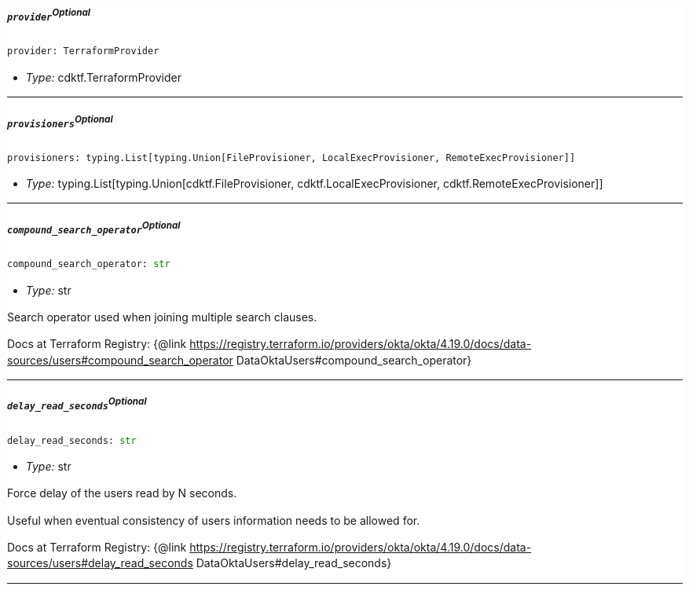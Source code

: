 ##### `provider`<sup>Optional</sup> <a name="provider" id="@cdktf/provider-okta.dataOktaUsers.DataOktaUsersConfig.property.provider"></a>

```python
provider: TerraformProvider
```

- *Type:* cdktf.TerraformProvider

---

##### `provisioners`<sup>Optional</sup> <a name="provisioners" id="@cdktf/provider-okta.dataOktaUsers.DataOktaUsersConfig.property.provisioners"></a>

```python
provisioners: typing.List[typing.Union[FileProvisioner, LocalExecProvisioner, RemoteExecProvisioner]]
```

- *Type:* typing.List[typing.Union[cdktf.FileProvisioner, cdktf.LocalExecProvisioner, cdktf.RemoteExecProvisioner]]

---

##### `compound_search_operator`<sup>Optional</sup> <a name="compound_search_operator" id="@cdktf/provider-okta.dataOktaUsers.DataOktaUsersConfig.property.compoundSearchOperator"></a>

```python
compound_search_operator: str
```

- *Type:* str

Search operator used when joining multiple search clauses.

Docs at Terraform Registry: {@link https://registry.terraform.io/providers/okta/okta/4.19.0/docs/data-sources/users#compound_search_operator DataOktaUsers#compound_search_operator}

---

##### `delay_read_seconds`<sup>Optional</sup> <a name="delay_read_seconds" id="@cdktf/provider-okta.dataOktaUsers.DataOktaUsersConfig.property.delayReadSeconds"></a>

```python
delay_read_seconds: str
```

- *Type:* str

Force delay of the users read by N seconds.

Useful when eventual consistency of users information needs to be allowed for.

Docs at Terraform Registry: {@link https://registry.terraform.io/providers/okta/okta/4.19.0/docs/data-sources/users#delay_read_seconds DataOktaUsers#delay_read_seconds}

---